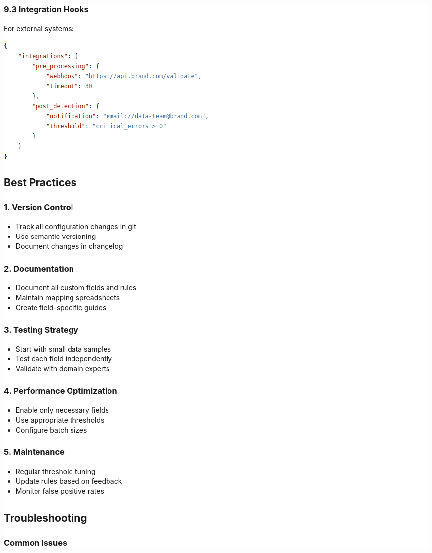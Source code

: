 ### 9.3 Integration Hooks

For external systems:

```json
{
    "integrations": {
        "pre_processing": {
            "webhook": "https://api.brand.com/validate",
            "timeout": 30
        },
        "post_detection": {
            "notification": "email://data-team@brand.com",
            "threshold": "critical_errors > 0"
        }
    }
}
```

## Best Practices

### 1. Version Control
- Track all configuration changes in git
- Use semantic versioning
- Document changes in changelog

### 2. Documentation
- Document all custom fields and rules
- Maintain mapping spreadsheets
- Create field-specific guides

### 3. Testing Strategy
- Start with small data samples
- Test each field independently
- Validate with domain experts

### 4. Performance Optimization
- Enable only necessary fields
- Use appropriate thresholds
- Configure batch sizes

### 5. Maintenance
- Regular threshold tuning
- Update rules based on feedback
- Monitor false positive rates

## Troubleshooting

### Common Issues
